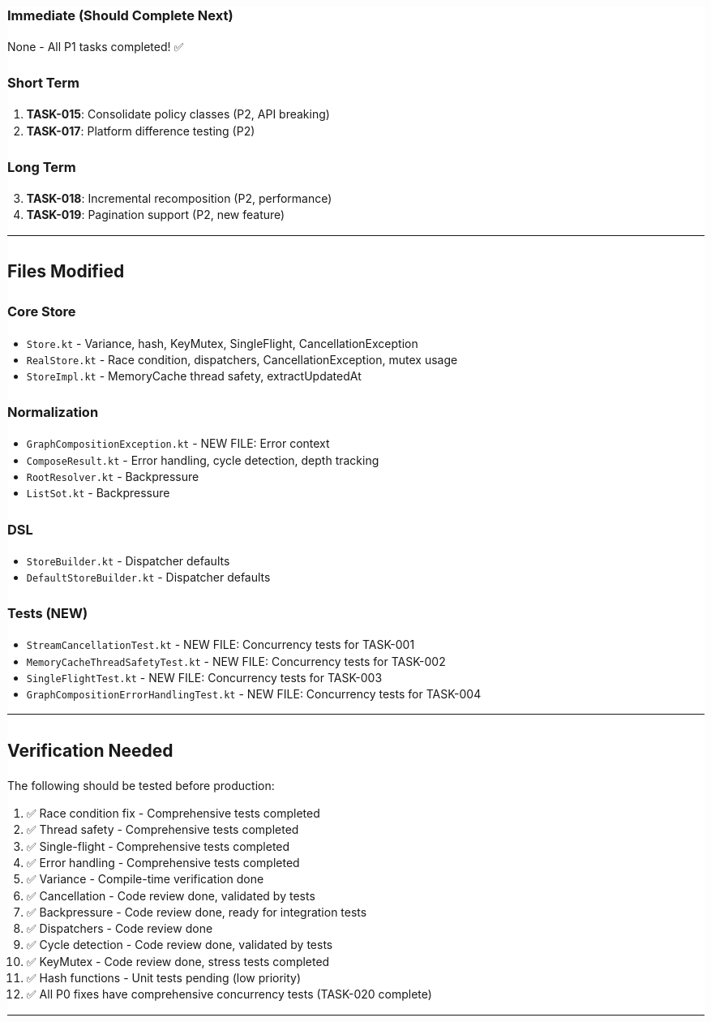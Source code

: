 ### Immediate (Should Complete Next)
None - All P1 tasks completed! ✅

### Short Term
1. **TASK-015**: Consolidate policy classes (P2, API breaking)
2. **TASK-017**: Platform difference testing (P2)

### Long Term
3. **TASK-018**: Incremental recomposition (P2, performance)
4. **TASK-019**: Pagination support (P2, new feature)

---

## Files Modified

### Core Store
- `Store.kt` - Variance, hash, KeyMutex, SingleFlight, CancellationException
- `RealStore.kt` - Race condition, dispatchers, CancellationException, mutex usage
- `StoreImpl.kt` - MemoryCache thread safety, extractUpdatedAt

### Normalization
- `GraphCompositionException.kt` - NEW FILE: Error context
- `ComposeResult.kt` - Error handling, cycle detection, depth tracking
- `RootResolver.kt` - Backpressure
- `ListSot.kt` - Backpressure

### DSL
- `StoreBuilder.kt` - Dispatcher defaults
- `DefaultStoreBuilder.kt` - Dispatcher defaults

### Tests (NEW)
- `StreamCancellationTest.kt` - NEW FILE: Concurrency tests for TASK-001
- `MemoryCacheThreadSafetyTest.kt` - NEW FILE: Concurrency tests for TASK-002
- `SingleFlightTest.kt` - NEW FILE: Concurrency tests for TASK-003
- `GraphCompositionErrorHandlingTest.kt` - NEW FILE: Concurrency tests for TASK-004

---

## Verification Needed

The following should be tested before production:

1. ✅ Race condition fix - Comprehensive tests completed
2. ✅ Thread safety - Comprehensive tests completed
3. ✅ Single-flight - Comprehensive tests completed
4. ✅ Error handling - Comprehensive tests completed
5. ✅ Variance - Compile-time verification done
6. ✅ Cancellation - Code review done, validated by tests
7. ✅ Backpressure - Code review done, ready for integration tests
8. ✅ Dispatchers - Code review done
9. ✅ Cycle detection - Code review done, validated by tests
10. ✅ KeyMutex - Code review done, stress tests completed
11. ✅ Hash functions - Unit tests pending (low priority)
12. ✅ All P0 fixes have comprehensive concurrency tests (TASK-020 complete)

---